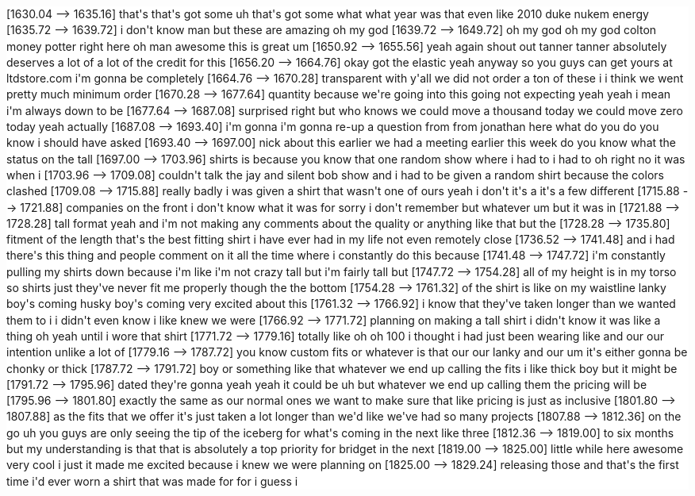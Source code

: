 [1630.04 --> 1635.16]  that's that's got some uh that's got some what what year was that even like 2010 duke nukem energy
[1635.72 --> 1639.72]  i don't know man but these are amazing oh my god
[1639.72 --> 1649.72]  oh my god oh my god colton money potter right here oh man awesome this is great um
[1650.92 --> 1655.56]  yeah again shout out tanner tanner absolutely deserves a lot of a lot of the credit for this
[1656.20 --> 1664.76]  okay got the elastic yeah anyway so you guys can get yours at ltdstore.com i'm gonna be completely
[1664.76 --> 1670.28]  transparent with y'all we did not order a ton of these i i think we went pretty much minimum order
[1670.28 --> 1677.64]  quantity because we're going into this going not expecting yeah yeah i mean i'm always down to be
[1677.64 --> 1687.08]  surprised right but who knows we could move a thousand today we could move zero today yeah actually
[1687.08 --> 1693.40]  i'm gonna i'm gonna re-up a question from from jonathan here what do you do you know i should have asked
[1693.40 --> 1697.00]  nick about this earlier we had a meeting earlier this week do you know what the status on the tall
[1697.00 --> 1703.96]  shirts is because you know that one random show where i had to i had to oh right no it was when i
[1703.96 --> 1709.08]  couldn't talk the jay and silent bob show and i had to be given a random shirt because the colors clashed
[1709.08 --> 1715.88]  really badly i was given a shirt that wasn't one of ours yeah i don't it's a it's a few different
[1715.88 --> 1721.88]  companies on the front i don't know what it was for sorry i don't remember but whatever um but it was in
[1721.88 --> 1728.28]  tall format yeah and i'm not making any comments about the quality or anything like that but the
[1728.28 --> 1735.80]  fitment of the length that's the best fitting shirt i have ever had in my life not even remotely close
[1736.52 --> 1741.48]  and i had there's this thing and people comment on it all the time where i constantly do this because
[1741.48 --> 1747.72]  i'm constantly pulling my shirts down because i'm like i'm not crazy tall but i'm fairly tall but
[1747.72 --> 1754.28]  all of my height is in my torso so shirts just they've never fit me properly though the the bottom
[1754.28 --> 1761.32]  of the shirt is like on my waistline lanky boy's coming husky boy's coming very excited about this
[1761.32 --> 1766.92]  i know that they've taken longer than we wanted them to i i didn't even know i like knew we were
[1766.92 --> 1771.72]  planning on making a tall shirt i didn't know it was like a thing oh yeah until i wore that shirt
[1771.72 --> 1779.16]  totally like oh oh 100 i thought i had just been wearing like and our our intention unlike a lot of
[1779.16 --> 1787.72]  you know custom fits or whatever is that our our lanky and our um it's either gonna be chonky or thick
[1787.72 --> 1791.72]  boy or something like that whatever we end up calling the fits i like thick boy but it might be
[1791.72 --> 1795.96]  dated they're gonna yeah yeah it could be uh but whatever we end up calling them the pricing will be
[1795.96 --> 1801.80]  exactly the same as our normal ones we want to make sure that like pricing is just as inclusive
[1801.80 --> 1807.88]  as the fits that we offer it's just taken a lot longer than we'd like we've had so many projects
[1807.88 --> 1812.36]  on the go uh you guys are only seeing the tip of the iceberg for what's coming in the next like three
[1812.36 --> 1819.00]  to six months but my understanding is that that is absolutely a top priority for bridget in the next
[1819.00 --> 1825.00]  little while here awesome very cool i just it made me excited because i knew we were planning on
[1825.00 --> 1829.24]  releasing those and that's the first time i'd ever worn a shirt that was made for for i guess i